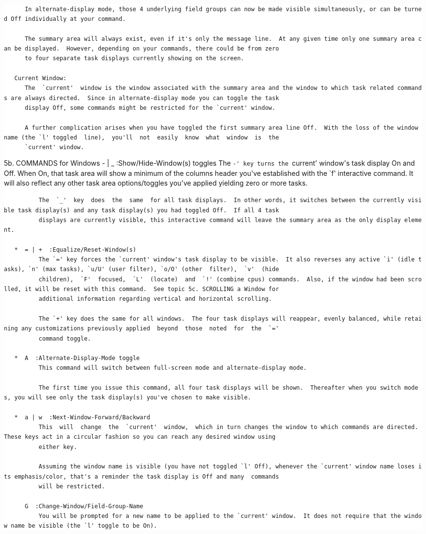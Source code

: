           In alternate-display mode, those 4 underlying field groups can now be made visible simultaneously, or can be turned Off individually at your command.

          The summary area will always exist, even if it's only the message line.  At any given time only one summary area can be displayed.  However, depending on your commands, there could be from zero
          to four separate task displays currently showing on the screen.

       Current Window:
          The  `current'  window is the window associated with the summary area and the window to which task related commands are always directed.  Since in alternate-display mode you can toggle the task
          display Off, some commands might be restricted for the `current' window.

          A further complication arises when you have toggled the first summary area line Off.  With the loss of the window name (the `l' toggled  line),  you'll  not  easily  know  what  window  is  the
          `current' window.

   5b. COMMANDS for Windows
          - | _  :Show/Hide-Window(s) toggles
              The `-' key turns the `current' window's task display On and Off.  When On, that task area will show a minimum of the columns header you've established with the `f' interactive command.  It
              will also reflect any other task area options/toggles you've applied yielding zero or more tasks.

              The  `_'  key  does  the  same  for all task displays.  In other words, it switches between the currently visible task display(s) and any task display(s) you had toggled Off.  If all 4 task
              displays are currently visible, this interactive command will leave the summary area as the only display element.

       *  = | +  :Equalize/Reset-Window(s)
              The `=' key forces the `current' window's task display to be visible.  It also reverses any active `i' (idle tasks), `n' (max tasks), `u/U' (user filter), `o/O' (other  filter),  `v'  (hide
              children),  `F'  focused,  `L'  (locate)  and  `!' (combine cpus) commands.  Also, if the window had been scrolled, it will be reset with this command.  See topic 5c. SCROLLING a Window for
              additional information regarding vertical and horizontal scrolling.

              The `+' key does the same for all windows.  The four task displays will reappear, evenly balanced, while retaining any customizations previously applied  beyond  those  noted  for  the  `='
              command toggle.

       *  A  :Alternate-Display-Mode toggle
              This command will switch between full-screen mode and alternate-display mode.

              The first time you issue this command, all four task displays will be shown.  Thereafter when you switch modes, you will see only the task display(s) you've chosen to make visible.

       *  a | w  :Next-Window-Forward/Backward
              This  will  change  the  `current'  window,  which in turn changes the window to which commands are directed.  These keys act in a circular fashion so you can reach any desired window using
              either key.

              Assuming the window name is visible (you have not toggled `l' Off), whenever the `current' window name loses its emphasis/color, that's a reminder the task display is Off and many  commands
              will be restricted.

          G  :Change-Window/Field-Group-Name
              You will be prompted for a new name to be applied to the `current' window.  It does not require that the window name be visible (the `l' toggle to be On).
